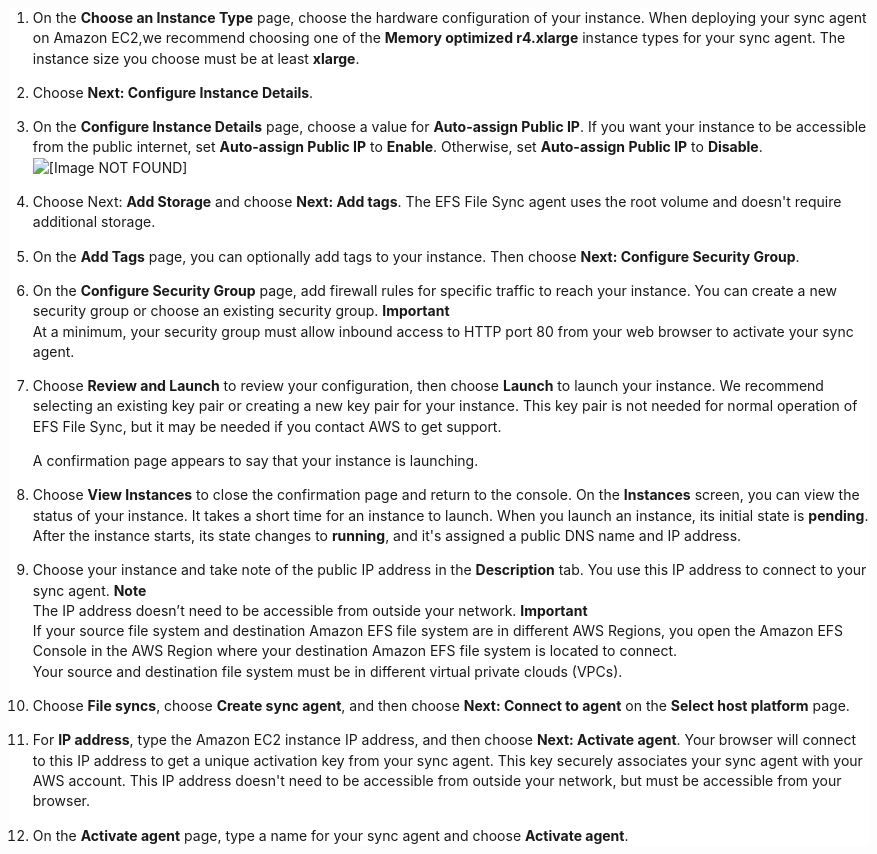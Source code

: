 1. On the **Choose an Instance Type** page, choose the hardware configuration of your instance\. When deploying your sync agent on Amazon EC2,we recommend choosing one of the **Memory optimized r4\.xlarge** instance types for your sync agent\. The instance size you choose must be at least **xlarge**\.

1. Choose **Next: Configure Instance Details**\.

1. On the **Configure Instance Details** page, choose a value for **Auto\-assign Public IP**\. If you want your instance to be accessible from the public internet, set **Auto\-assign Public IP** to **Enable**\. Otherwise, set **Auto\-assign Public IP** to **Disable**\.  
![\[Image NOT FOUND\]](http://docs.aws.amazon.com/efs/latest/ug/images/sync-configure-instance-details.png)

1. Choose Next: **Add Storage** and choose **Next: Add tags**\. The EFS File Sync agent uses the root volume and doesn't require additional storage\.

1. On the **Add Tags** page, you can optionally add tags to your instance\. Then choose **Next: Configure Security Group**\.

1. On the **Configure Security Group** page, add firewall rules for specific traffic to reach your instance\. You can create a new security group or choose an existing security group\. 
**Important**  
At a minimum, your security group must allow inbound access to HTTP port 80 from your web browser to activate your sync agent\.

1. Choose **Review and Launch** to review your configuration, then choose **Launch** to launch your instance\. We recommend selecting an existing key pair or creating a new key pair for your instance\. This key pair is not needed for normal operation of EFS File Sync, but it may be needed if you contact AWS to get support\.

   A confirmation page appears to say that your instance is launching\.

1. Choose **View Instances** to close the confirmation page and return to the console\. On the **Instances** screen, you can view the status of your instance\. It takes a short time for an instance to launch\. When you launch an instance, its initial state is **pending**\. After the instance starts, its state changes to **running**, and it's assigned a public DNS name and IP address\.

1. Choose your instance and take note of the public IP address in the **Description** tab\. You use this IP address to connect to your sync agent\. 
**Note**  
The IP address doesn’t need to be accessible from outside your network\.
**Important**  
If your source file system and destination Amazon EFS file system are in different AWS Regions, you open the Amazon EFS Console in the AWS Region where your destination Amazon EFS file system is located to connect\.  
Your source and destination file system must be in different virtual private clouds \(VPCs\)\.

1. Choose **File syncs**, choose **Create sync agent**, and then choose **Next: Connect to agent** on the **Select host platform** page\.

1. For **IP address**, type the Amazon EC2 instance IP address, and then choose **Next: Activate agent**\. Your browser will connect to this IP address to get a unique activation key from your sync agent\. This key securely associates your sync agent with your AWS account\. This IP address doesn't need to be accessible from outside your network, but must be accessible from your browser\.

1. On the **Activate agent** page, type a name for your sync agent and choose **Activate agent**\. 
